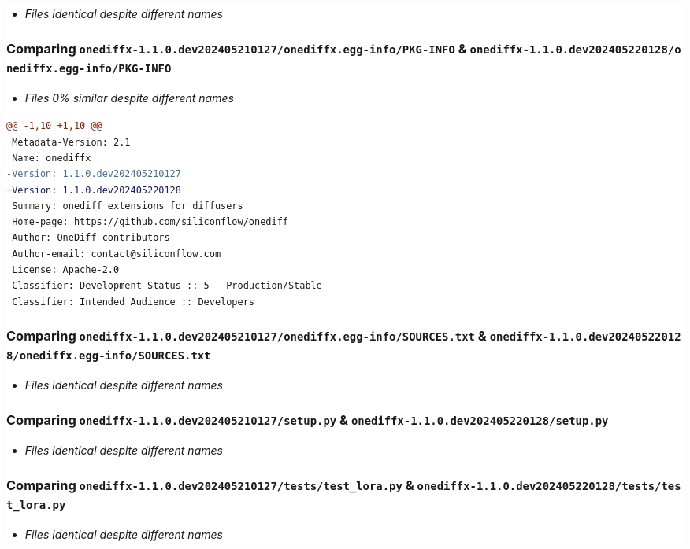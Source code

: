  * *Files identical despite different names*

### Comparing `onediffx-1.1.0.dev202405210127/onediffx.egg-info/PKG-INFO` & `onediffx-1.1.0.dev202405220128/onediffx.egg-info/PKG-INFO`

 * *Files 0% similar despite different names*

```diff
@@ -1,10 +1,10 @@
 Metadata-Version: 2.1
 Name: onediffx
-Version: 1.1.0.dev202405210127
+Version: 1.1.0.dev202405220128
 Summary: onediff extensions for diffusers
 Home-page: https://github.com/siliconflow/onediff
 Author: OneDiff contributors
 Author-email: contact@siliconflow.com
 License: Apache-2.0
 Classifier: Development Status :: 5 - Production/Stable
 Classifier: Intended Audience :: Developers
```

### Comparing `onediffx-1.1.0.dev202405210127/onediffx.egg-info/SOURCES.txt` & `onediffx-1.1.0.dev202405220128/onediffx.egg-info/SOURCES.txt`

 * *Files identical despite different names*

### Comparing `onediffx-1.1.0.dev202405210127/setup.py` & `onediffx-1.1.0.dev202405220128/setup.py`

 * *Files identical despite different names*

### Comparing `onediffx-1.1.0.dev202405210127/tests/test_lora.py` & `onediffx-1.1.0.dev202405220128/tests/test_lora.py`

 * *Files identical despite different names*

